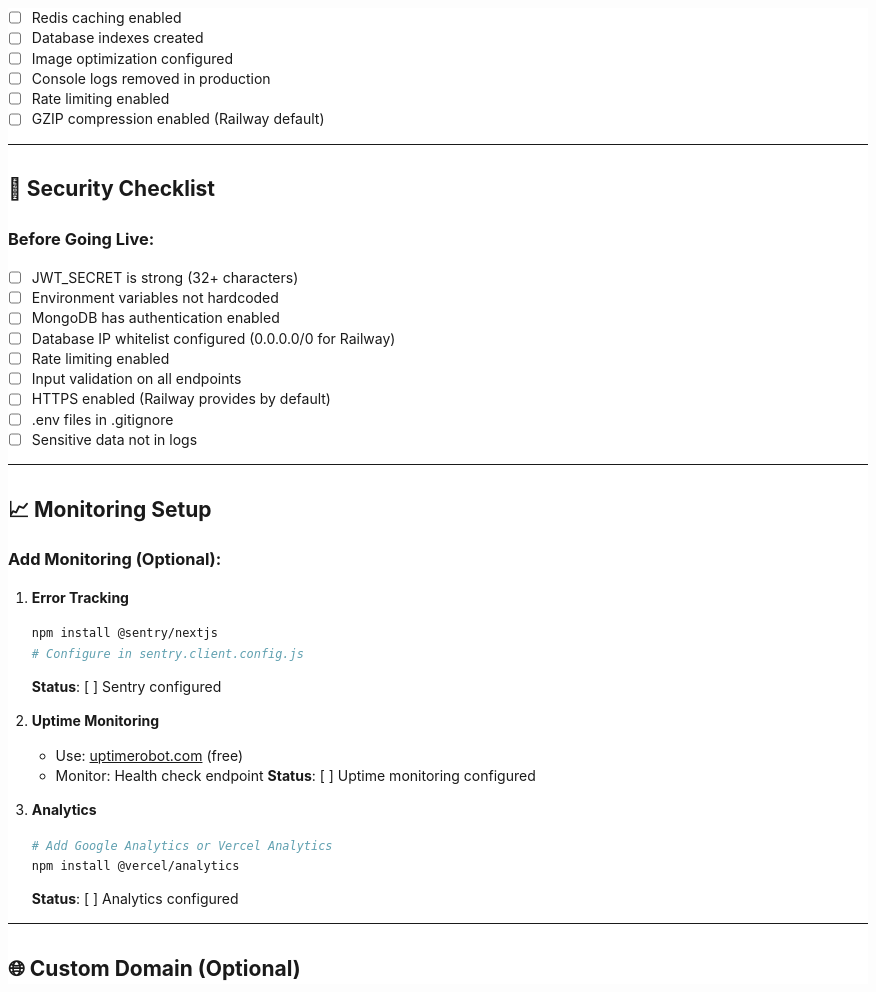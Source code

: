 - [ ] Redis caching enabled
- [ ] Database indexes created
- [ ] Image optimization configured
- [ ] Console logs removed in production
- [ ] Rate limiting enabled
- [ ] GZIP compression enabled (Railway default)

---

## 🔐 Security Checklist

### Before Going Live:

- [ ] JWT_SECRET is strong (32+ characters)
- [ ] Environment variables not hardcoded
- [ ] MongoDB has authentication enabled
- [ ] Database IP whitelist configured (0.0.0.0/0 for Railway)
- [ ] Rate limiting enabled
- [ ] Input validation on all endpoints
- [ ] HTTPS enabled (Railway provides by default)
- [ ] .env files in .gitignore
- [ ] Sensitive data not in logs

---

## 📈 Monitoring Setup

### Add Monitoring (Optional):

1. **Error Tracking**
   ```bash
   npm install @sentry/nextjs
   # Configure in sentry.client.config.js
   ```
   **Status**: [ ] Sentry configured

2. **Uptime Monitoring**
   - Use: [uptimerobot.com](https://uptimerobot.com) (free)
   - Monitor: Health check endpoint
   **Status**: [ ] Uptime monitoring configured

3. **Analytics**
   ```bash
   # Add Google Analytics or Vercel Analytics
   npm install @vercel/analytics
   ```
   **Status**: [ ] Analytics configured

---

## 🌐 Custom Domain (Optional)
